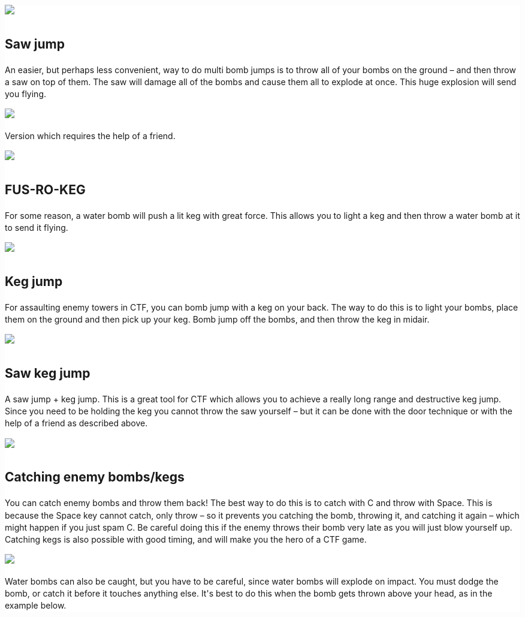 ![](http://i.giphy.com/l0Exr0R1nAq9RmEXm.gif)

## Saw jump

An easier, but perhaps less convenient, way to do multi bomb jumps is to throw all of your bombs on the ground – and then throw a saw on top of them. The saw will damage all of the bombs and cause them all to explode at once. This huge explosion will send you flying.

![](http://i.giphy.com/l0Ex9yWKG6kIHwxOM.gif)

Version which requires the help of a friend.

![](http://i.giphy.com/26xBKe9IF33SWHq3m.gif)

## FUS-RO-KEG

For some reason, a water bomb will push a lit keg with great force. This allows you to light a keg and then throw a water bomb at it to send it flying.

![](http://i.giphy.com/26gskcZucDswQc728.gif)

## Keg jump

For assaulting enemy towers in CTF, you can bomb jump with a keg on your back. The way to do this is to light your bombs, place them on the ground and then pick up your keg. Bomb jump off the bombs, and then throw the keg in midair.

![](http://i.giphy.com/26gsiD1XfGwJEyFaw.gif)

## Saw keg jump

A saw jump + keg jump. This is a great tool for CTF which allows you to achieve a really long range and destructive keg jump. Since you need to be holding the keg you cannot throw the saw yourself – but it can be done with the door technique or with the help of a friend as described above.

![](http://i.giphy.com/26xBNmaO9vcdNo2QM.gif)

## Catching enemy bombs/kegs

You can catch enemy bombs and throw them back! The best way to do this is to catch with C and throw with Space. This is because the Space key cannot catch, only throw – so it prevents you catching the bomb, throwing it, and catching it again – which might happen if you just spam C.
Be careful doing this if the enemy throws their bomb very late as you will just blow yourself up.
Catching kegs is also possible with good timing, and will make you the hero of a CTF game.

![](http://i.giphy.com/l3q2NiE8lQrk2F2AE.gif)

Water bombs can also be caught, but you have to be careful, since water bombs will explode on impact. You must dodge the bomb, or catch it before it touches anything else. It's best to do this when the bomb gets thrown above your head, as in the example below. 
